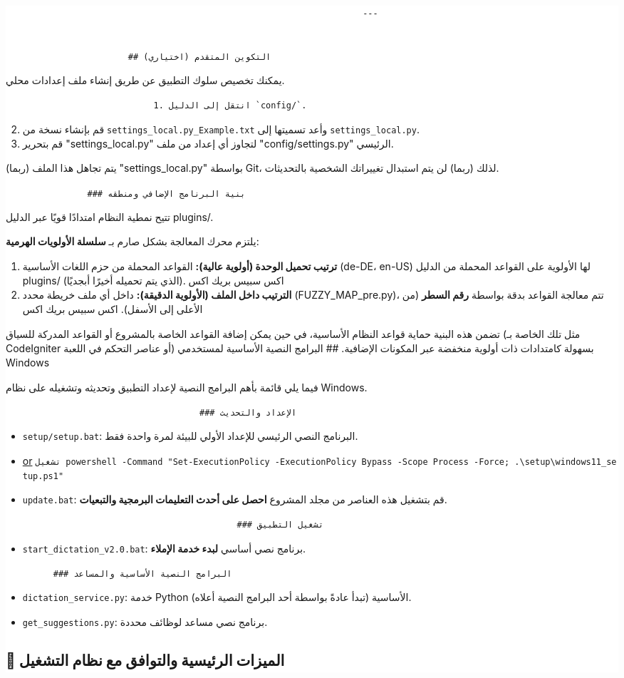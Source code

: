                                                                           ---


                            ## التكوين المتقدم (اختياري)

يمكنك تخصيص سلوك التطبيق عن طريق إنشاء ملف إعدادات محلي.

                                 1. انتقل إلى الدليل `config/`.
2. قم بإنشاء نسخة من `settings_local.py_Example.txt` وأعد تسميتها إلى `settings_local.py`.
3. قم بتحرير "settings_local.py" لتجاوز أي إعداد من ملف "config/settings.py" الرئيسي.

(ربما) يتم تجاهل هذا الملف "settings_local.py" بواسطة Git، لذلك (ربما) لن يتم استبدال تغييراتك الشخصية بالتحديثات.

                    ### بنية البرنامج الإضافي ومنطقه

تتيح نمطية النظام امتدادًا قويًا عبر الدليل plugins/.

يلتزم محرك المعالجة بشكل صارم بـ **سلسلة الأولويات الهرمية**:

1. **ترتيب تحميل الوحدة (أولوية عالية):** القواعد المحملة من حزم اللغات الأساسية (de-DE، en-US) لها الأولوية على القواعد المحملة من الدليل plugins/ (الذي يتم تحميله أخيرًا أبجديًا).
                                              اكس سبيس بريك اكس
2. **الترتيب داخل الملف (الأولوية الدقيقة):** داخل أي ملف خريطة محدد (FUZZY_MAP_pre.py)، تتم معالجة القواعد بدقة بواسطة **رقم السطر** (من الأعلى إلى الأسفل).
                                              اكس سبيس بريك اكس

تضمن هذه البنية حماية قواعد النظام الأساسية، في حين يمكن إضافة القواعد الخاصة بالمشروع أو القواعد المدركة للسياق (مثل تلك الخاصة بـ CodeIgniter أو عناصر التحكم في اللعبة) بسهولة كامتدادات ذات أولوية منخفضة عبر المكونات الإضافية.
     ## البرامج النصية الأساسية لمستخدمي Windows

فيما يلي قائمة بأهم البرامج النصية لإعداد التطبيق وتحديثه وتشغيله على نظام Windows.

                                          ### الإعداد والتحديث
* `setup/setup.bat`: البرنامج النصي الرئيسي للإعداد الأولي للبيئة لمرة واحدة فقط.
* [or](https://github.com/sl5net/SL5-aura-service/actions/runs/16548962826/job/46800935182) `تشغيل powershell -Command "Set-ExecutionPolicy -ExecutionPolicy Bypass -Scope Process -Force; .\setup\windows11_setup.ps1"`

* `update.bat`: قم بتشغيل هذه العناصر من مجلد المشروع **احصل على أحدث التعليمات البرمجية والتبعيات**.

                                                ### تشغيل التطبيق
* `start_dictation_v2.0.bat`: برنامج نصي أساسي **لبدء خدمة الإملاء**.

            ### البرامج النصية الأساسية والمساعد
* `dictation_service.py`: خدمة Python الأساسية (تبدأ عادةً بواسطة أحد البرامج النصية أعلاه).
* `get_suggestions.py`: برنامج نصي مساعد لوظائف محددة.




## 🚀 الميزات الرئيسية والتوافق مع نظام التشغيل
